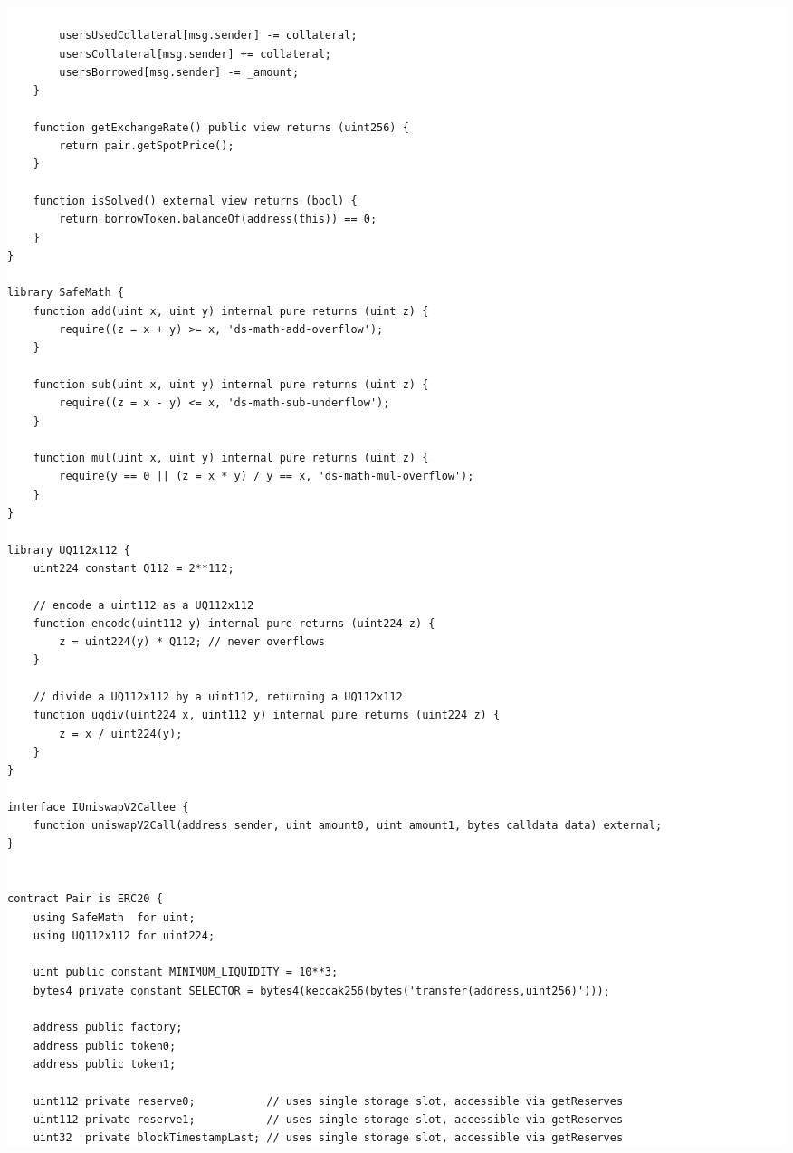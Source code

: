 ```solidity

        usersUsedCollateral[msg.sender] -= collateral;
        usersCollateral[msg.sender] += collateral;
        usersBorrowed[msg.sender] -= _amount;
    }

    function getExchangeRate() public view returns (uint256) {
        return pair.getSpotPrice();
    }

    function isSolved() external view returns (bool) {
        return borrowToken.balanceOf(address(this)) == 0;
    }
}

library SafeMath {
    function add(uint x, uint y) internal pure returns (uint z) {
        require((z = x + y) >= x, 'ds-math-add-overflow');
    }

    function sub(uint x, uint y) internal pure returns (uint z) {
        require((z = x - y) <= x, 'ds-math-sub-underflow');
    }

    function mul(uint x, uint y) internal pure returns (uint z) {
        require(y == 0 || (z = x * y) / y == x, 'ds-math-mul-overflow');
    }
}

library UQ112x112 {
    uint224 constant Q112 = 2**112;

    // encode a uint112 as a UQ112x112
    function encode(uint112 y) internal pure returns (uint224 z) {
        z = uint224(y) * Q112; // never overflows
    }

    // divide a UQ112x112 by a uint112, returning a UQ112x112
    function uqdiv(uint224 x, uint112 y) internal pure returns (uint224 z) {
        z = x / uint224(y);
    }
}

interface IUniswapV2Callee {
    function uniswapV2Call(address sender, uint amount0, uint amount1, bytes calldata data) external;
}


contract Pair is ERC20 {
    using SafeMath  for uint;
    using UQ112x112 for uint224;

    uint public constant MINIMUM_LIQUIDITY = 10**3;
    bytes4 private constant SELECTOR = bytes4(keccak256(bytes('transfer(address,uint256)')));

    address public factory;
    address public token0;
    address public token1;

    uint112 private reserve0;           // uses single storage slot, accessible via getReserves
    uint112 private reserve1;           // uses single storage slot, accessible via getReserves
    uint32  private blockTimestampLast; // uses single storage slot, accessible via getReserves
```
